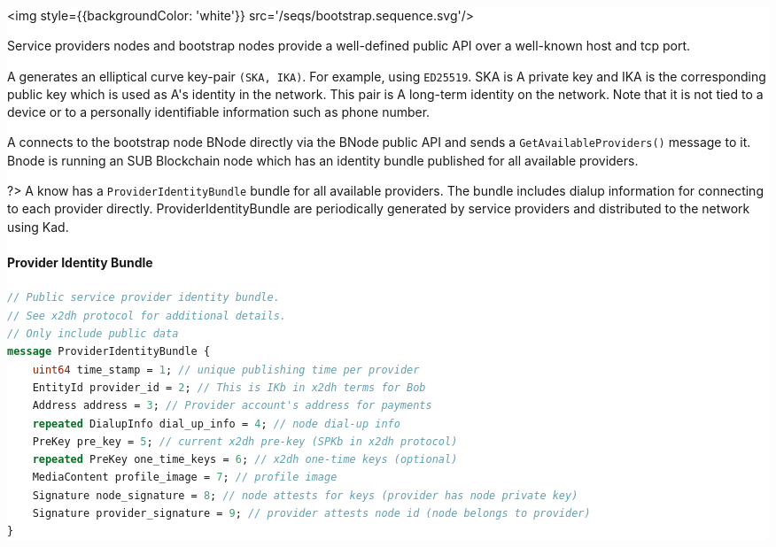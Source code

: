 <img style={{backgroundColor: 'white'}} src='/seqs/bootstrap.sequence.svg'/>


Service providers nodes and bootstrap nodes provide a well-defined public API over a well-known host and tcp port.

A generates an elliptical curve key-pair `(SKA, IKA)`. For example, using `ED25519`. SKA is A private key and IKA is the corresponding public key which is used as A's identity in the network. This pair is A long-term identity on the network. Note that it is not tied to a device or to a personally identifiable information such as phone number.

A connects to the bootstrap node BNode directly via the BNode public API and sends a `GetAvailableProviders()` message to it.
Bnode is running an SUB Blockchain node which has an identity bundle published for all available providers.

?> A know has a `ProviderIdentityBundle` bundle for all available providers. The bundle includes dialup information for connecting to each provider directly. ProviderIdentityBundle are periodically generated by service providers and distributed to the network using Kad.

#### Provider Identity Bundle
```protobuf
// Public service provider identity bundle.
// See x2dh protocol for additional details.
// Only include public data
message ProviderIdentityBundle {
    uint64 time_stamp = 1; // unique publishing time per provider
    EntityId provider_id = 2; // This is IKb in x2dh terms for Bob
    Address address = 3; // Provider account's address for payments
    repeated DialupInfo dial_up_info = 4; // node dial-up info
    PreKey pre_key = 5; // current x2dh pre-key (SPKb in x2dh protocol)
    repeated PreKey one_time_keys = 6; // x2dh one-time keys (optional)
    MediaContent profile_image = 7; // profile image
    Signature node_signature = 8; // node attests for keys (provider has node private key)
    Signature provider_signature = 9; // provider attests node id (node belongs to provider)
}
```
